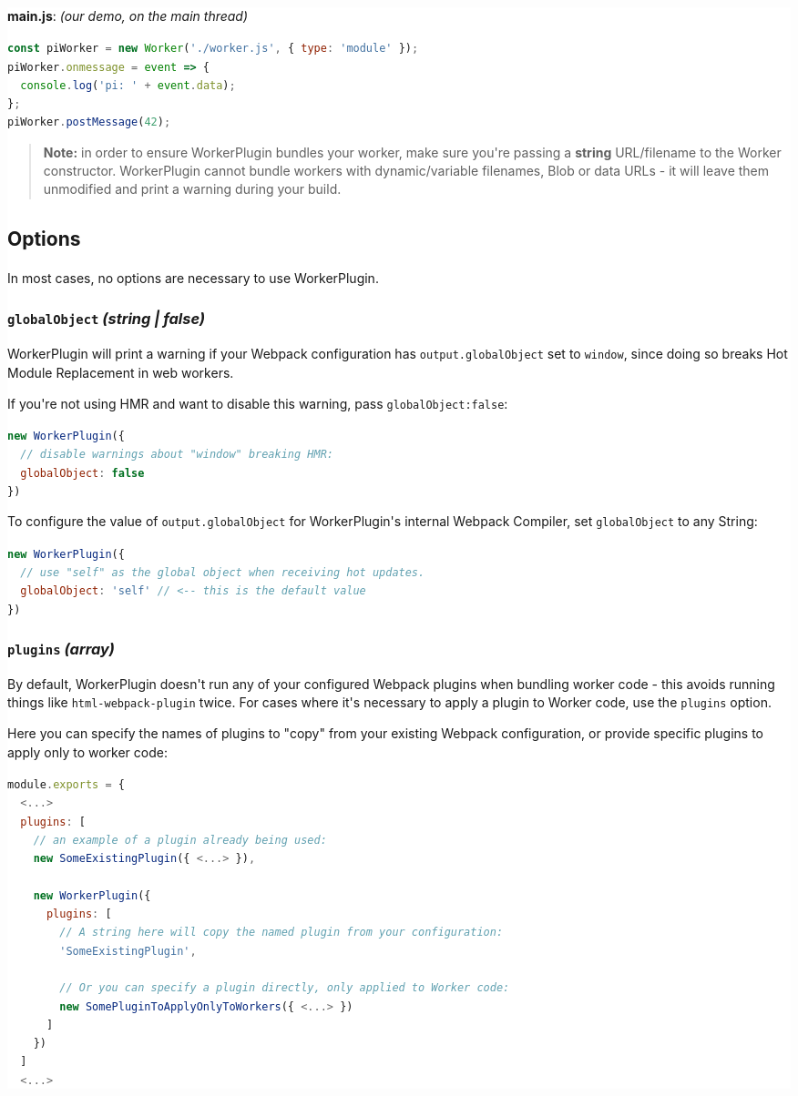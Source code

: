 **main.js**: _(our demo, on the main thread)_

```js
const piWorker = new Worker('./worker.js', { type: 'module' });
piWorker.onmessage = event => {
  console.log('pi: ' + event.data);
};
piWorker.postMessage(42);
```

> **Note:** in order to ensure WorkerPlugin bundles your worker, make sure you're passing a **string** URL/filename to the Worker constructor. WorkerPlugin cannot bundle workers with dynamic/variable filenames, Blob or data URLs - it will leave them unmodified and print a warning during your build.

## Options

In most cases, no options are necessary to use WorkerPlugin.

### `globalObject` _(string | false)_

WorkerPlugin will print a warning if your Webpack configuration has `output.globalObject` set to `window`, since doing so breaks Hot Module Replacement in web workers.

If you're not using HMR and want to disable this warning, pass `globalObject:false`:

```js
new WorkerPlugin({
  // disable warnings about "window" breaking HMR:
  globalObject: false
})
```

To configure the value of `output.globalObject` for WorkerPlugin's internal Webpack Compiler, set `globalObject` to any String:

```js
new WorkerPlugin({
  // use "self" as the global object when receiving hot updates.
  globalObject: 'self' // <-- this is the default value
})
```

### `plugins` _(array)_

By default, WorkerPlugin doesn't run any of your configured Webpack plugins when bundling worker code - this avoids running things like `html-webpack-plugin` twice. For cases where it's necessary to apply a plugin to Worker code, use the `plugins` option.

Here you can specify the names of plugins to "copy" from your existing Webpack configuration, or provide specific plugins to apply only to worker code:

```js
module.exports = {
  <...>
  plugins: [
    // an example of a plugin already being used:
    new SomeExistingPlugin({ <...> }),

    new WorkerPlugin({
      plugins: [
        // A string here will copy the named plugin from your configuration:
        'SomeExistingPlugin',
        
        // Or you can specify a plugin directly, only applied to Worker code:
        new SomePluginToApplyOnlyToWorkers({ <...> })
      ]
    })
  ]
  <...>
```
